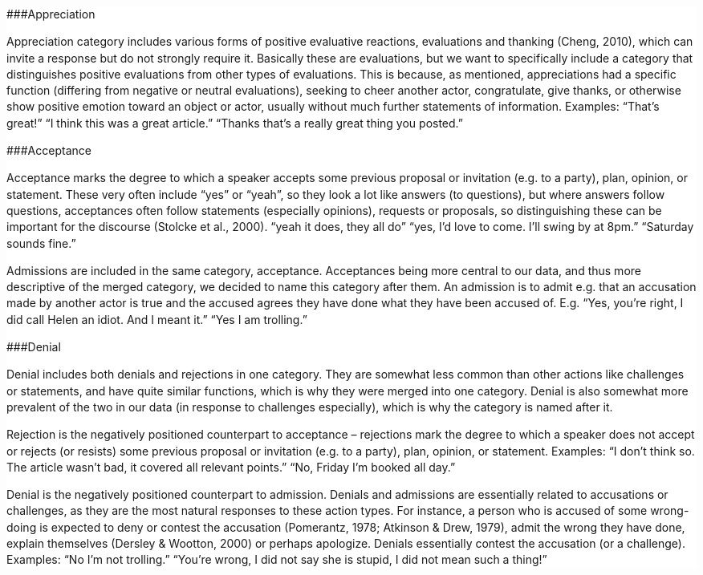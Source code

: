 
###Appreciation

Appreciation category includes various forms of positive evaluative reactions, evaluations and thanking (Cheng, 2010), which can invite a response but do not strongly require it. Basically these are evaluations, but we want to specifically include a category that distinguishes positive evaluations from other types of evaluations. This is because, as mentioned, appreciations had a specific function (differing from negative or neutral evaluations), seeking to cheer another actor, congratulate, give thanks, or otherwise show positive emotion toward an object or actor, usually without much further statements of information. Examples:
“That’s great!”
“I think this was a great article.”
“Thanks that’s a really great thing you posted.”

###Acceptance

Acceptance marks the degree to which a speaker accepts some previous proposal or invitation (e.g. to a party), plan, opinion, or statement. These very often include “yes” or “yeah”, so they look a lot like answers (to questions), but where answers follow questions, acceptances often follow statements (especially opinions), requests or proposals, so distinguishing these can be important for the discourse (Stolcke et al., 2000). 
“yeah it does, they all do”
“yes, I’d love to come. I’ll swing by at 8pm.” 
“Saturday sounds fine.” 

Admissions are included in the same category, acceptance. Acceptances being more central to our data, and thus more descriptive of the merged category, we decided to name this category after them. An admission is to admit e.g. that an accusation made by another actor is true and the accused agrees they have done what they have been accused of. E.g. 
“Yes, you’re right, I did call Helen an idiot. And I meant it.”
“Yes I am trolling.”

###Denial

Denial includes both denials and rejections in one category. They are somewhat less common than other actions like challenges or statements, and have quite similar functions, which is why they were merged into one category. Denial is also somewhat more prevalent of the two in our data (in response to challenges especially), which is why the category is named after it.

Rejection is the negatively positioned counterpart to acceptance – rejections mark the degree to which a speaker does not accept or rejects (or resists) some previous proposal or invitation (e.g. to a party), plan, opinion, or statement. Examples:
“I don’t think so. The article wasn’t bad, it covered all relevant points.”
“No, Friday I’m booked all day.”

Denial is the negatively positioned counterpart to admission. Denials and admissions are essentially related to accusations or challenges, as they are the most natural responses to these action types. For instance, a person who is accused of some wrong-doing is expected to deny or contest the accusation (Pomerantz, 1978; Atkinson & Drew, 1979), admit the wrong they have done, explain themselves (Dersley & Wootton, 2000) or perhaps apologize. Denials essentially contest the accusation (or a challenge). Examples:
“No I’m not trolling.”
“You’re wrong, I did not say she is stupid, I did not mean such a thing!”



